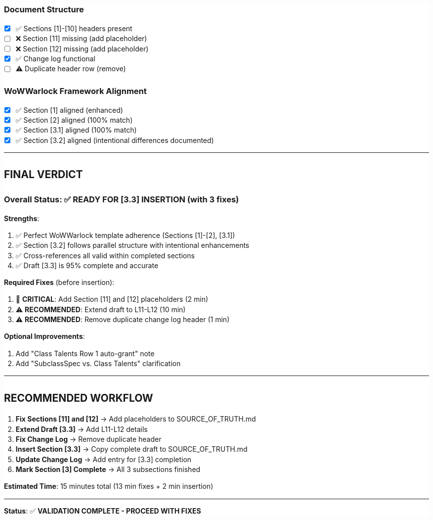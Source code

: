 ### Document Structure
- [x] ✅ Sections [1]-[10] headers present
- [ ] ❌ Section [11] missing (add placeholder)
- [ ] ❌ Section [12] missing (add placeholder)
- [x] ✅ Change log functional
- [ ] ⚠️ Duplicate header row (remove)

### WoWWarlock Framework Alignment
- [x] ✅ Section [1] aligned (enhanced)
- [x] ✅ Section [2] aligned (100% match)
- [x] ✅ Section [3.1] aligned (100% match)
- [x] ✅ Section [3.2] aligned (intentional differences documented)

---

## FINAL VERDICT

### Overall Status: ✅ **READY FOR [3.3] INSERTION** (with 3 fixes)

**Strengths**:
1. ✅ Perfect WoWWarlock template adherence (Sections [1]-[2], [3.1])
2. ✅ Section [3.2] follows parallel structure with intentional enhancements
3. ✅ Cross-references all valid within completed sections
4. ✅ Draft [3.3] is 95% complete and accurate

**Required Fixes** (before insertion):
1. 🔴 **CRITICAL**: Add Section [11] and [12] placeholders (2 min)
2. ⚠️ **RECOMMENDED**: Extend draft to L11-L12 (10 min)
3. ⚠️ **RECOMMENDED**: Remove duplicate change log header (1 min)

**Optional Improvements**:
1. Add "Class Talents Row 1 auto-grant" note
2. Add "SubclassSpec vs. Class Talents" clarification

---

## RECOMMENDED WORKFLOW

1. **Fix Sections [11] and [12]** → Add placeholders to SOURCE_OF_TRUTH.md
2. **Extend Draft [3.3]** → Add L11-L12 details
3. **Fix Change Log** → Remove duplicate header
4. **Insert Section [3.3]** → Copy complete draft to SOURCE_OF_TRUTH.md
5. **Update Change Log** → Add entry for [3.3] completion
6. **Mark Section [3] Complete** → All 3 subsections finished

**Estimated Time**: 15 minutes total (13 min fixes + 2 min insertion)

---

**Status**: ✅ **VALIDATION COMPLETE - PROCEED WITH FIXES**
